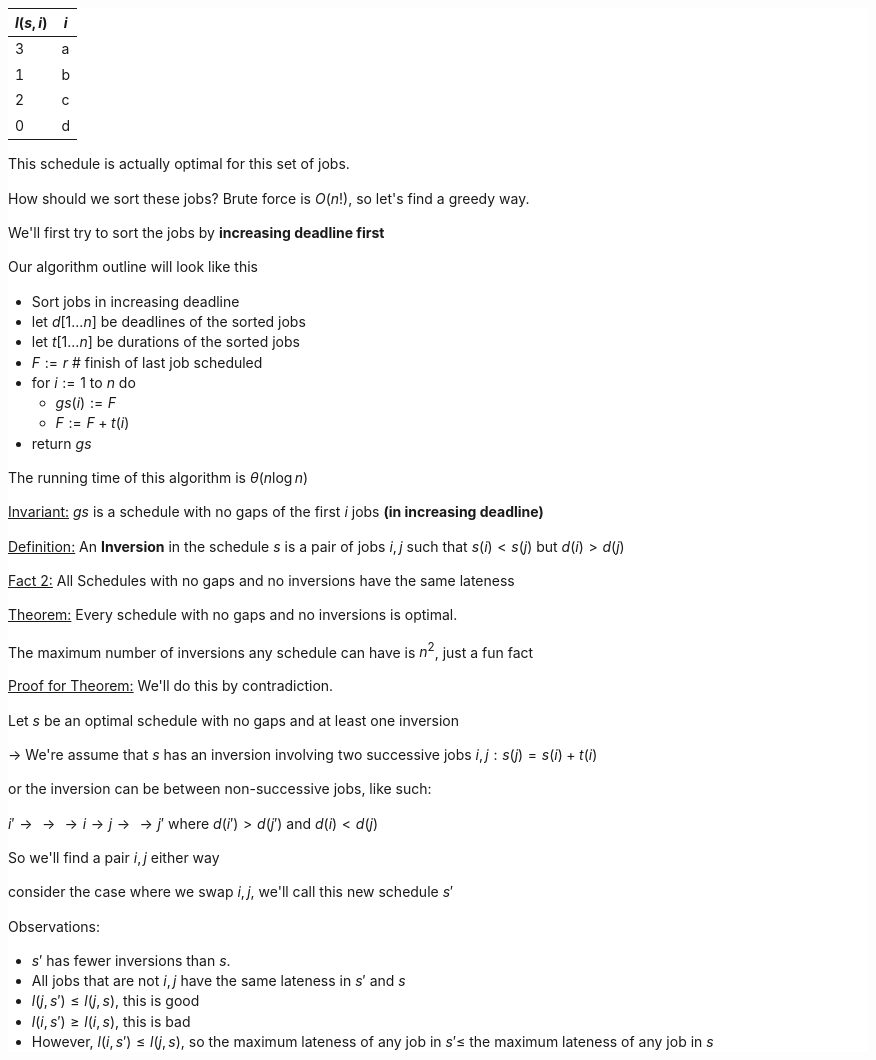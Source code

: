 | $l(s,i)$ | $i$  |
| -------- | ---- |
| 3        | a    |
| 1        | b    |
| 2        | c    |
| 0        | d    |

This schedule is actually optimal for this set of jobs.

How should we sort these jobs? Brute force is $O(n!)$, so let's find a greedy way.

We'll first try to sort the jobs by **increasing deadline first**

Our algorithm outline will look like this

- Sort jobs in increasing deadline
- let $d[1...n]$ be deadlines of the sorted jobs
- let $t[1...n]$ be durations of the sorted jobs
- $F := r$ # finish of last job scheduled
- for $i := 1$ to $n$ do
  - $gs(i) :=F$
  - $F := F + t(i)$
- return $gs$

The running time of this algorithm is $\theta (n\log n)$

<u>Invariant:</u> $gs$ is a schedule with no gaps of the first $i$ jobs **(in increasing deadline)**

<u>Definition:</u> An **Inversion** in the schedule $s$ is a pair of jobs $i, j$ such that $s(i) < s(j)$ but $d(i) > d(j)$

<u>Fact 2:</u> All Schedules with no gaps and no inversions have the same lateness

<u>Theorem:</u> Every schedule with no gaps and no inversions is optimal.

The maximum number of inversions any schedule can have is $n^2$, just a fun fact

<u>Proof for Theorem:</u> We'll do this by contradiction.

Let $s$ be an optimal schedule with no gaps and at least one inversion

$\longrightarrow$ We're assume that $s$ has an inversion involving two successive jobs $i, j : s(j) = s(i) + t(i)$

or the inversion can be between non-successive jobs, like such:

$i'\rightarrow\rightarrow\rightarrow i\rightarrow j\rightarrow\rightarrow j'$ where $d(i') > d(j')$ and $d(i) < d(j)$

So we'll find a pair $i,j$ either way

consider the case where we swap $i,j$, we'll call this new schedule $s'$

Observations:

- $s'$ has fewer inversions than $s$.
- All jobs that are not $i,j$ have the same lateness in $s'$ and $s$
- $l(j, s') \leq l(j, s)$, this is good
- $l(i, s') \geq l(i, s)$, this is bad
- However, $l(i, s') \leq l(j, s)$, so the maximum lateness of any job in $s' \leq$ the maximum lateness of any job in $s$


